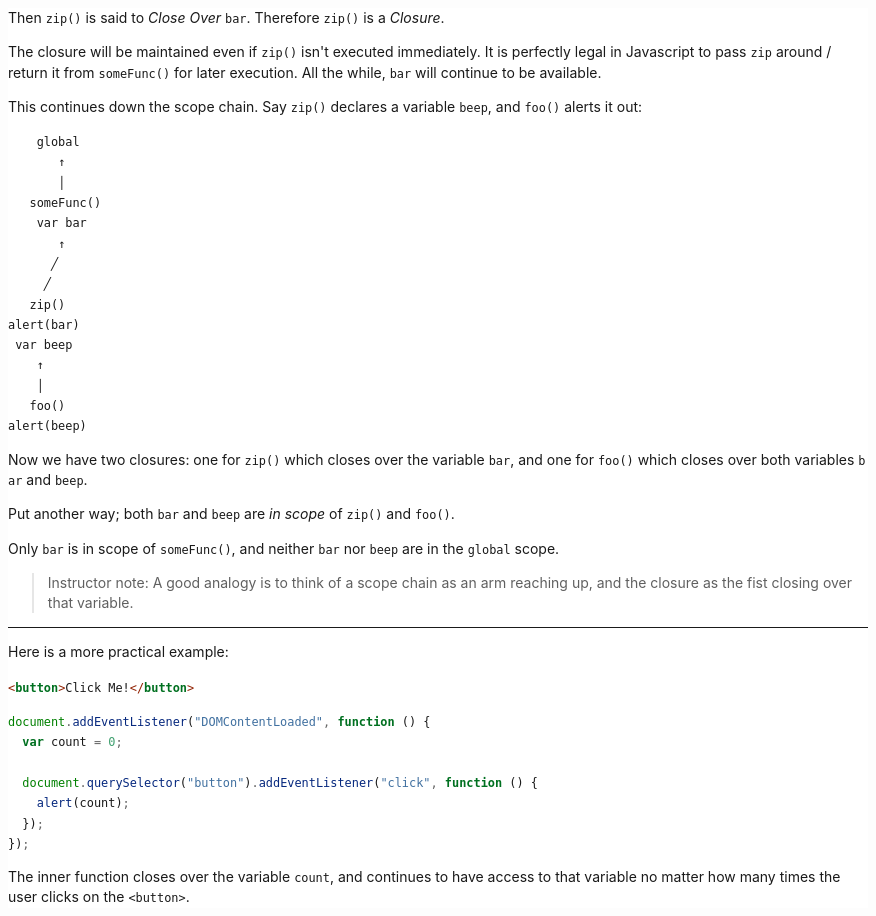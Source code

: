 Then `zip()` is said to _Close Over_ `bar`. Therefore `zip()` is a _Closure_.

The closure will be maintained even if `zip()` isn't executed immediately. It is
perfectly legal in Javascript to pass `zip` around / return it from `someFunc()`
for later execution. All the while, `bar` will continue to be available.

This continues down the scope chain. Say `zip()` declares a variable `beep`, and
`foo()` alerts it out:

```
    global
       ↑
       │
   someFunc()
    var bar
       ↑
      ╱
     ╱
   zip()
alert(bar)
 var beep
    ↑
    │
   foo()
alert(beep)
```

Now we have two closures: one for `zip()` which closes over the variable `bar`,
and one for `foo()` which closes over both variables `bar` and `beep`.

Put another way; both `bar` and `beep` are _in scope_ of `zip()` and `foo()`.

Only `bar` is in scope of `someFunc()`, and neither `bar` nor `beep` are in
the `global` scope.

> Instructor note: A good analogy is to think of a scope chain as an arm
> reaching up, and the closure as the fist closing over that variable.

---

Here is a more practical example:

```html
<button>Click Me!</button>
```

```javascript
document.addEventListener("DOMContentLoaded", function () {
  var count = 0;

  document.querySelector("button").addEventListener("click", function () {
    alert(count);
  });
});
```

The inner function closes over the variable `count`, and continues to have
access to that variable no matter how many times the user clicks on the
`<button>`.
